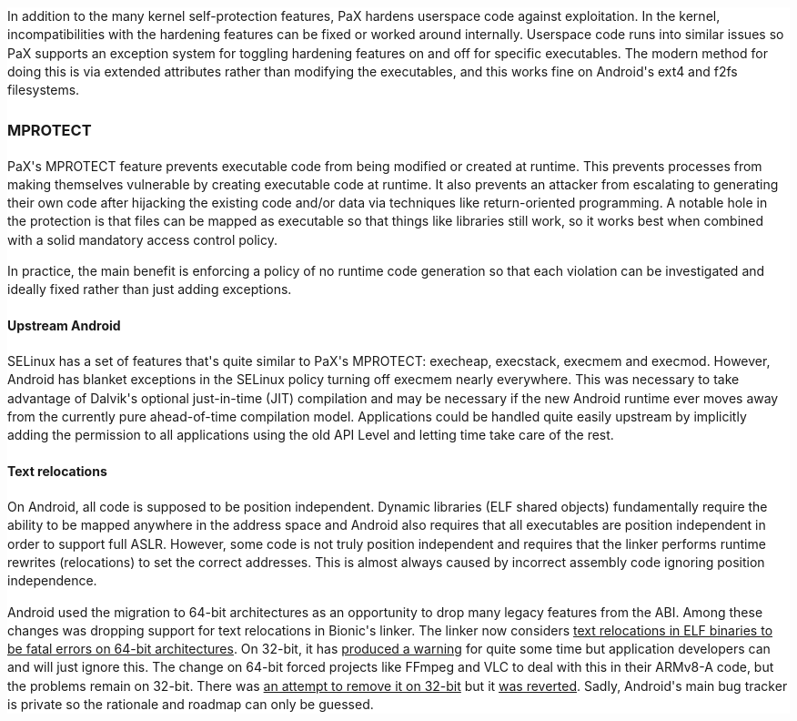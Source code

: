 In addition to the many kernel self-protection features, PaX hardens userspace
code against exploitation. In the kernel, incompatibilities with the hardening
features can be fixed or worked around internally. Userspace code runs into
similar issues so PaX supports an exception system for toggling hardening
features on and off for specific executables. The modern method for doing this
is via extended attributes rather than modifying the executables, and this
works fine on Android's ext4 and f2fs filesystems.

### MPROTECT

PaX's MPROTECT feature prevents executable code from being modified or created
at runtime. This prevents processes from making themselves vulnerable by
creating executable code at runtime. It also prevents an attacker from
escalating to generating their own code after hijacking the existing code
and/or data via techniques like return-oriented programming. A notable hole in
the protection is that files can be mapped as executable so that things like
libraries still work, so it works best when combined with a solid mandatory
access control policy.

In practice, the main benefit is enforcing a policy of no runtime code
generation so that each violation can be investigated and ideally fixed rather
than just adding exceptions.

#### Upstream Android

SELinux has a set of features that's quite similar to PaX's MPROTECT: execheap,
execstack, execmem and execmod. However, Android has blanket exceptions in the
SELinux policy turning off execmem nearly everywhere. This was necessary to
take advantage of Dalvik's optional just-in-time (JIT) compilation and may be
necessary if the new Android runtime ever moves away from the currently pure
ahead-of-time compilation model. Applications could be handled quite easily
upstream by implicitly adding the permission to all applications using the old
API Level and letting time take care of the rest.

#### Text relocations

On Android, all code is supposed to be position independent. Dynamic libraries
(ELF shared objects) fundamentally require the ability to be mapped anywhere in
the address space and Android also requires that all executables are position
independent in order to support full ASLR. However, some code is not truly
position independent and requires that the linker performs runtime rewrites
(relocations) to set the correct addresses. This is almost always caused by
incorrect assembly code ignoring position independence.

Android used the migration to 64-bit architectures as an opportunity to drop
many legacy features from the ABI. Among these changes was dropping support for
text relocations in Bionic's linker. The linker now considers [text relocations
in ELF binaries to be fatal errors on 64-bit
architectures](https://android.googlesource.com/platform/bionic.git/+/e4d792adb8d6f9228b9ac9dc1ad7f43b271f085f).
On 32-bit, it has [produced a
warning](https://android.googlesource.com/platform/bionic.git/+/c9084427aa15259c8bfb9b13b979597a4abd1805)
for quite some time but application developers can and will just ignore this.
The change on 64-bit forced projects like FFmpeg and VLC to deal with this in
their ARMv8-A code, but the problems remain on 32-bit. There was [an attempt to
remove it on
32-bit](https://android.googlesource.com/platform/bionic.git/+/cb00add1b382d1e3045876d7e1ccbee2fdce976b)
but it [was reverted](https://android.googlesource.com/platform/bionic.git/+/56be6ed9e4ac99fdd920090ee89c57e3cf55e885). Sadly,
Android's main bug tracker is private so the rationale and roadmap can only be
guessed.
